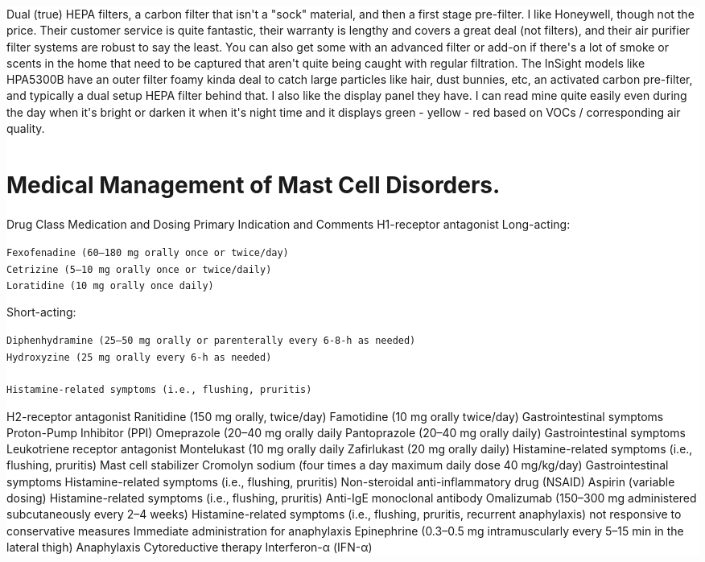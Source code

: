 
Dual (true) HEPA filters, a carbon filter that isn't a "sock" material, and then a first stage pre-filter. I like Honeywell, though not the price. Their customer service is quite fantastic, their warranty is lengthy and covers a great deal (not filters), and their air purifier filter systems are robust to say the least. You can also get some with an advanced filter or add-on if there's a lot of smoke or scents in the home that need to be captured that aren't quite being caught with regular filtration.
The InSight models like HPA5300B have an outer filter foamy kinda deal to catch large particles like hair, dust bunnies, etc, an activated carbon pre-filter, and typically a dual setup HEPA filter behind that. I also like the display panel they have. I can read mine quite easily even during the day when it's bright or darken it when it's night time and it displays green - yellow - red based on VOCs / corresponding air quality.


###

# Medical Management of Mast Cell Disorders.
Drug Class	Medication and Dosing	Primary Indication and Comments
H1-receptor
antagonist 	Long-acting:

    Fexofenadine (60–180 mg orally once or twice/day)
    Cetrizine (5–10 mg orally once or twice/daily)
    Loratidine (10 mg orally once daily)


Short-acting:

    Diphenhydramine (25–50 mg orally or parenterally every 6-8-h as needed)
    Hydroxyzine (25 mg orally every 6-h as needed)

	Histamine-related symptoms (i.e., flushing, pruritis)
H2-receptor
antagonist 	Ranitidine (150 mg orally, twice/day)
Famotidine (10 mg orally twice/day)	Gastrointestinal symptoms
Proton-Pump
Inhibitor (PPI) 	Omeprazole (20–40 mg orally daily
Pantoprazole (20–40 mg orally daily)	Gastrointestinal symptoms
Leukotriene
receptor antagonist 	Montelukast (10 mg orally daily
Zafirlukast (20 mg orally daily)	Histamine-related symptoms (i.e., flushing, pruritis)
Mast cell stabilizer 	Cromolyn sodium (four times a day maximum daily dose 40 mg/kg/day)	Gastrointestinal symptoms
Histamine-related symptoms (i.e., flushing, pruritis)
Non-steroidal anti-inflammatory drug (NSAID) 	Aspirin (variable dosing)	Histamine-related symptoms (i.e., flushing, pruritis)
Anti-IgE
monoclonal
antibody 	Omalizumab (150–300 mg administered subcutaneously every 2–4 weeks)	Histamine-related symptoms (i.e., flushing, pruritis, recurrent anaphylaxis) not responsive to conservative measures
Immediate administration for anaphylaxis 	Epinephrine (0.3–0.5 mg intramuscularly every 5–15 min in the lateral thigh)	Anaphylaxis
Cytoreductive therapy 	Interferon-α (IFN-α)

